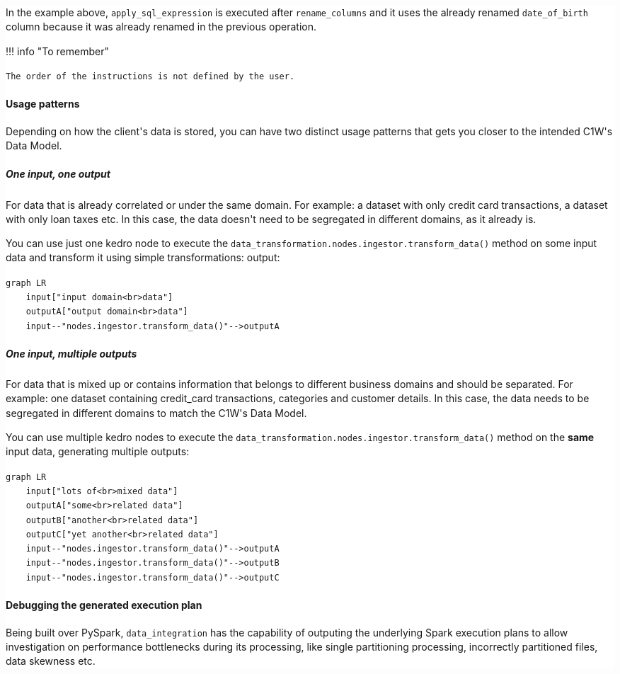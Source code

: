 In the example above, `apply_sql_expression` is executed after `rename_columns` and it
uses the already renamed `date_of_birth` column because it was already renamed
in the previous operation.

!!! info "To remember"

    The order of the instructions is not defined by the user.

#### Usage patterns

Depending on how the client's data is stored, you can have two distinct usage patterns
that gets you closer to the intended C1W's Data Model.

##### One input, one output
For data that is already correlated or under the same domain.
For example: a dataset with only credit card transactions, a dataset with only loan
taxes etc. In this case, the data doesn't need to be segregated in different domains,
as it already is.

You can use just one kedro node to execute the
`data_transformation.nodes.ingestor.transform_data()` method on some input data and transform it
using simple transformations:
output:
```{mermaid}
graph LR
    input["input domain<br>data"]
    outputA["output domain<br>data"]
    input--"nodes.ingestor.transform_data()"-->outputA
```

##### One input, multiple outputs
For data that is mixed up or contains information that belongs to different business
domains and should be separated.
For example: one dataset containing credit_card transactions, categories and customer
details.
In this case, the data needs to be segregated in different domains to match the
C1W's Data Model.

You can use multiple kedro nodes to execute the
`data_transformation.nodes.ingestor.transform_data()` method on the **same** input data,
generating multiple outputs:
```{mermaid}
graph LR
    input["lots of<br>mixed data"]
    outputA["some<br>related data"]
    outputB["another<br>related data"]
    outputC["yet another<br>related data"]
    input--"nodes.ingestor.transform_data()"-->outputA
    input--"nodes.ingestor.transform_data()"-->outputB
    input--"nodes.ingestor.transform_data()"-->outputC
```

#### Debugging the generated execution plan

Being built over PySpark, `data_integration` has the capability of outputing the 
underlying Spark execution plans to allow investigation on performance bottlenecks 
during its processing, like single partitioning processing, 
incorrectly partitioned files, data skewness etc.
